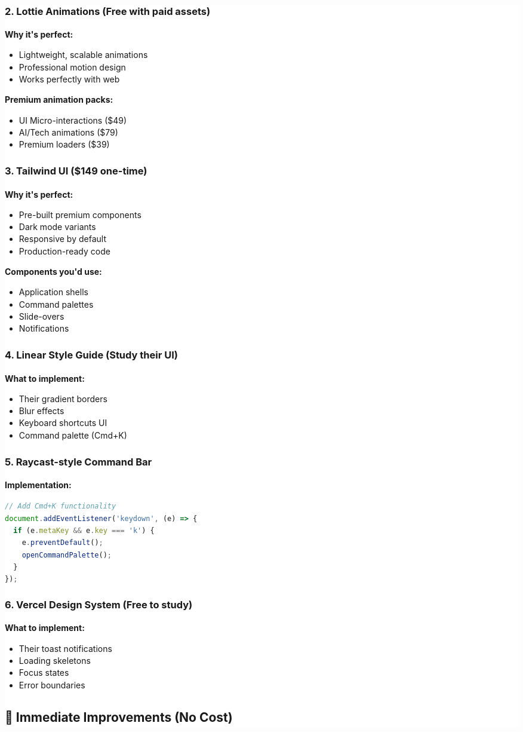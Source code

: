 ### 2. **Lottie Animations** (Free with paid assets)
**Why it's perfect:**
- Lightweight, scalable animations
- Professional motion design
- Works perfectly with web

**Premium animation packs:**
- UI Micro-interactions ($49)
- AI/Tech animations ($79)
- Premium loaders ($39)

### 3. **Tailwind UI** ($149 one-time)
**Why it's perfect:**
- Pre-built premium components
- Dark mode variants
- Responsive by default
- Production-ready code

**Components you'd use:**
- Application shells
- Command palettes
- Slide-overs
- Notifications

### 4. **Linear Style Guide** (Study their UI)
**What to implement:**
- Their gradient borders
- Blur effects
- Keyboard shortcuts UI
- Command palette (Cmd+K)

### 5. **Raycast-style Command Bar**
**Implementation:**
```javascript
// Add Cmd+K functionality
document.addEventListener('keydown', (e) => {
  if (e.metaKey && e.key === 'k') {
    e.preventDefault();
    openCommandPalette();
  }
});
```

### 6. **Vercel Design System** (Free to study)
**What to implement:**
- Their toast notifications
- Loading skeletons
- Focus states
- Error boundaries

## 🎯 Immediate Improvements (No Cost)
